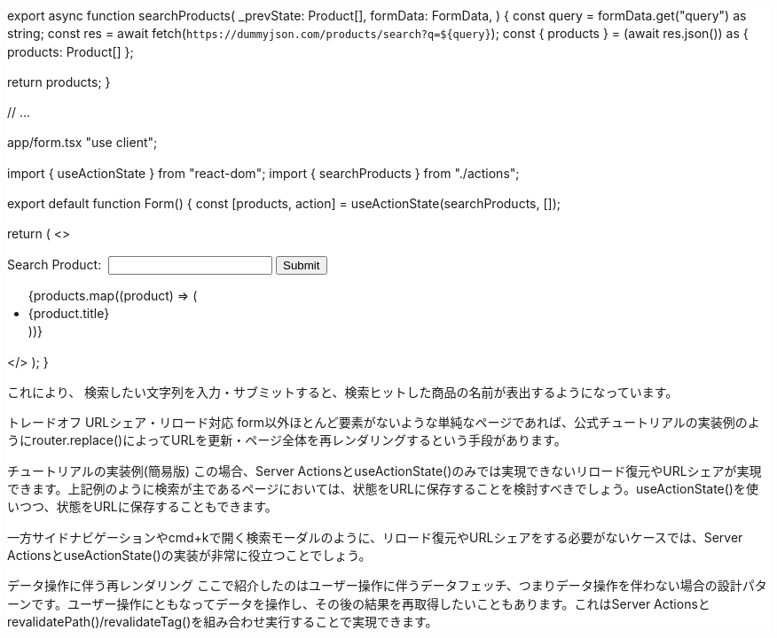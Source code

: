 export async function searchProducts(
  _prevState: Product[],
  formData: FormData,
) {
  const query = formData.get("query") as string;
  const res = await fetch(`https://dummyjson.com/products/search?q=${query}`);
  const { products } = (await res.json()) as { products: Product[] };

  return products;
}

// ...

app/form.tsx
"use client";

import { useActionState } from "react-dom";
import { searchProducts } from "./actions";

export default function Form() {
  const [products, action] = useActionState(searchProducts, []);

  return (
    <>
      <form action={action}>
        <label htmlFor="query">
          Search Product:&nbsp;
          <input type="text" id="query" name="query" />
        </label>
        <button type="submit">Submit</button>
      </form>
      <ul>
        {products.map((product) => (
          <li key={product.id}>{product.title}</li>
        ))}
      </ul>
    </>
  );
}

これにより、 検索したい文字列を入力・サブミットすると、検索ヒットした商品の名前が表出するようになっています。

トレードオフ
URLシェア・リロード対応
form以外ほとんど要素がないような単純なページであれば、公式チュートリアルの実装例のようにrouter.replace()によってURLを更新・ページ全体を再レンダリングするという手段があります。



チュートリアルの実装例(簡易版)
この場合、Server ActionsとuseActionState()のみでは実現できないリロード復元やURLシェアが実現できます。上記例のように検索が主であるページにおいては、状態をURLに保存することを検討すべきでしょう。useActionState()を使いつつ、状態をURLに保存することもできます。

一方サイドナビゲーションやcmd+kで開く検索モーダルのように、リロード復元やURLシェアをする必要がないケースでは、Server ActionsとuseActionState()の実装が非常に役立つことでしょう。

データ操作に伴う再レンダリング
ここで紹介したのはユーザー操作に伴うデータフェッチ、つまりデータ操作を伴わない場合の設計パターンです。ユーザー操作にともなってデータを操作し、その後の結果を再取得したいこともあります。これはServer ActionsとrevalidatePath()/revalidateTag()を組み合わせ実行することで実現できます。
